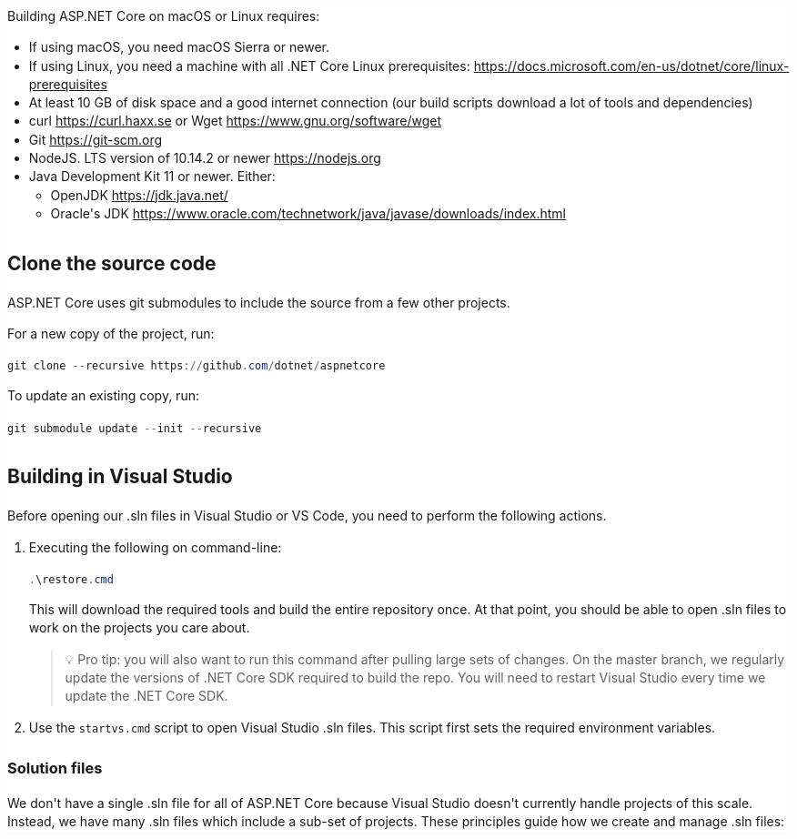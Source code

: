 Building ASP.NET Core on macOS or Linux requires:

* If using macOS, you need macOS Sierra or newer.
* If using Linux, you need a machine with all .NET Core Linux prerequisites: <https://docs.microsoft.com/en-us/dotnet/core/linux-prerequisites>
* At least 10 GB of disk space and a good internet connection (our build scripts download a lot of tools and dependencies)
* curl <https://curl.haxx.se> or Wget <https://www.gnu.org/software/wget>
* Git <https://git-scm.org>
* NodeJS. LTS version of 10.14.2 or newer <https://nodejs.org>
* Java Development Kit 11 or newer. Either:
  * OpenJDK <https://jdk.java.net/>
  * Oracle's JDK <https://www.oracle.com/technetwork/java/javase/downloads/index.html>

## Clone the source code

ASP.NET Core uses git submodules to include the source from a few other projects.

For a new copy of the project, run:

```ps1
git clone --recursive https://github.com/dotnet/aspnetcore
```

To update an existing copy, run:

```ps1
git submodule update --init --recursive
```

## Building in Visual Studio

Before opening our .sln files in Visual Studio or VS Code, you need to perform the following actions.

1. Executing the following on command-line:

   ```ps1
   .\restore.cmd
   ```

   This will download the required tools and build the entire repository once. At that point, you should be able to open .sln files to work on the projects you care about.

   > :bulb: Pro tip: you will also want to run this command after pulling large sets of changes. On the master branch, we regularly update the versions of .NET Core SDK required to build the repo.
   > You will need to restart Visual Studio every time we update the .NET Core SDK.

2. Use the `startvs.cmd` script to open Visual Studio .sln files. This script first sets the required environment variables.

### Solution files

We don't have a single .sln file for all of ASP.NET Core because Visual Studio doesn't currently handle projects of this scale.
Instead, we have many .sln files which include a sub-set of projects. These principles guide how we create and manage .sln files:
